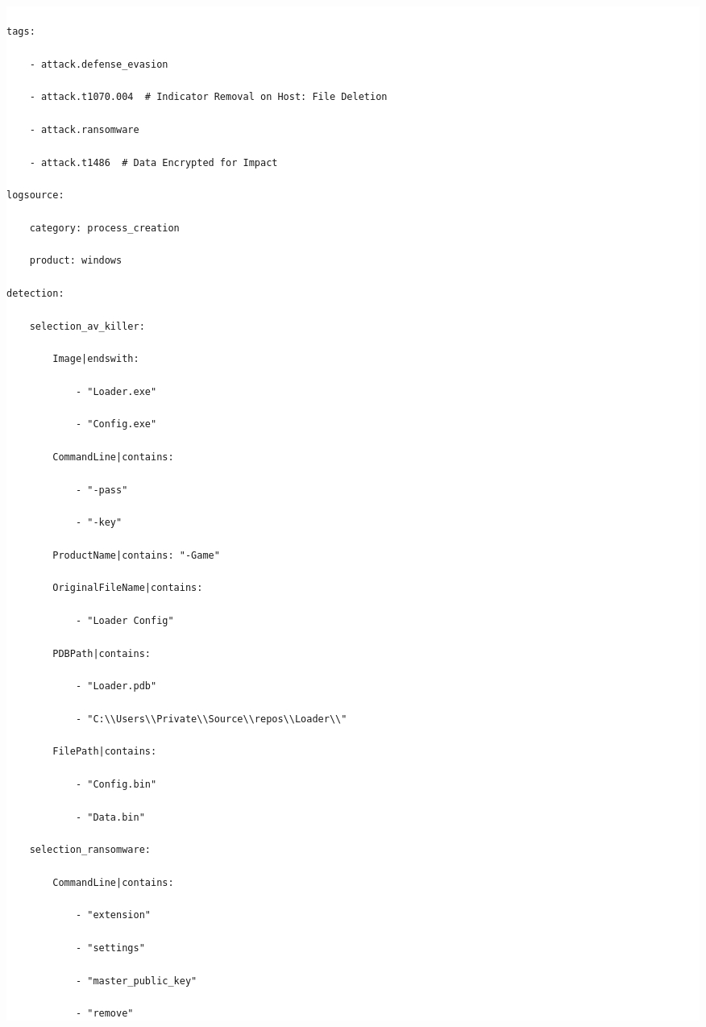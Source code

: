 ```Sigma

tags:

    - attack.defense_evasion

    - attack.t1070.004  # Indicator Removal on Host: File Deletion

    - attack.ransomware

    - attack.t1486  # Data Encrypted for Impact

logsource:

    category: process_creation

    product: windows

detection:

    selection_av_killer:

        Image|endswith:

            - "Loader.exe"

            - "Config.exe"

        CommandLine|contains:

            - "-pass"

            - "-key"

        ProductName|contains: "-Game"

        OriginalFileName|contains:

            - "Loader Config"

        PDBPath|contains:

            - "Loader.pdb"

            - "C:\\Users\\Private\\Source\\repos\\Loader\\"

        FilePath|contains:

            - "Config.bin"

            - "Data.bin"

    selection_ransomware:

        CommandLine|contains:

            - "extension"

            - "settings"

            - "master_public_key"

            - "remove"

```